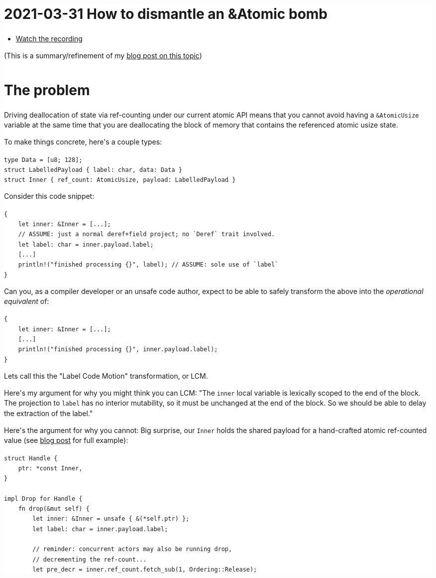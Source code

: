 # 2021-03-31 How to dismantle an &Atomic bomb

* [Watch the recording](https://youtu.be/4iNVRZ34Km8)


(This is a summary/refinement of my [blog post on this topic](dismantle-blog-post))

[dismantle-blog-post]: http://blog.pnkfx.org/blog/2021/03/25/how-to-dismantle-an-atomic-bomb/

# The problem

Driving deallocation of state via ref-counting under our current atomic API means that you cannot avoid having a `&AtomicUsize` variable at the same time that you are deallocating the block of memory that contains the referenced atomic usize state.

To make things concrete, here's a couple types:

```rust=
type Data = [u8; 128];
struct LabelledPayload { label: char, data: Data }
struct Inner { ref_count: AtomicUsize, payload: LabelledPayload }
```

Consider this code snippet:


```rust=
{
    let inner: &Inner = [...];
    // ASSUME: just a normal deref+field project; no `Deref` trait involved.
    let label: char = inner.payload.label;
    [...]
    println!("finished processing {}", label); // ASSUME: sole use of `label`
}
```

Can you, as a compiler developer or an unsafe code author, expect to be able to safely transform the above into the *operational equivalent* of:

```rust=
{
    let inner: &Inner = [...];
    [...]
    println!("finished processing {}", inner.payload.label);
}
```

Lets call this the "Label Code Motion" transformation, or LCM.

Here's my argument for why you might think you can LCM: "The `inner` local variable is lexically scoped to the end of the block. The projection to `label` has no interior mutability, so it must be unchanged at the end of the block. So we should be able to delay the extraction of the label."

Here's the argument for why you cannot: Big surprise, our `Inner` holds the shared payload for a hand-crafted atomic ref-counted value (see [blog post][dismantle-blog-post] for full example):

```rust=
struct Handle {
    ptr: *const Inner,
}

impl Drop for Handle {
    fn drop(&mut self) {
        let inner: &Inner = unsafe { &(*self.ptr) };
        let label: char = inner.payload.label;

        // reminder: concurrent actors may also be running drop,
        // decrementing the ref-count...
        let pre_decr = inner.ref_count.fetch_sub(1, Ordering::Release);

```